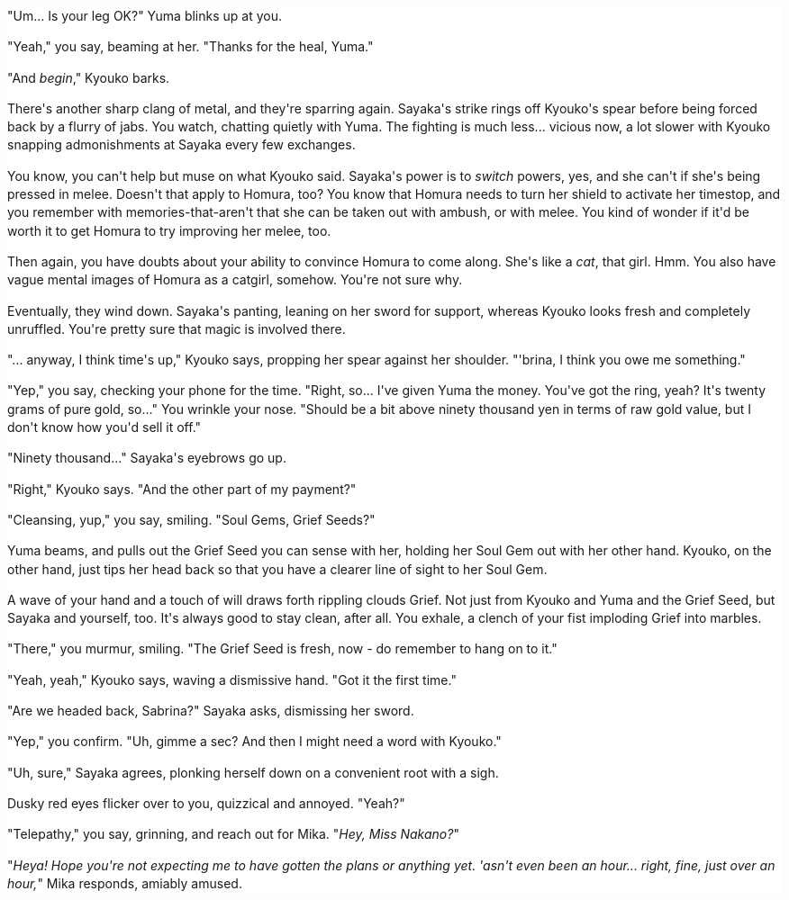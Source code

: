 "Um... Is your leg OK?" Yuma blinks up at you.

"Yeah," you say, beaming at her. "Thanks for the heal, Yuma."

"And *begin*," Kyouko barks.

There's another sharp clang of metal, and they're sparring again. Sayaka's strike rings off Kyouko's spear before being forced back by a flurry of jabs. You watch, chatting quietly with Yuma. The fighting is much less... vicious now, a lot slower with Kyouko snapping admonishments at Sayaka every few exchanges.

You know, you can't help but muse on what Kyouko said. Sayaka's power is to *switch* powers, yes, and she can't if she's being pressed in melee. Doesn't that apply to Homura, too? You know that Homura needs to turn her shield to activate her timestop, and you remember with memories-that-aren't that she can be taken out with ambush, or with melee. You kind of wonder if it'd be worth it to get Homura to try improving her melee, too.

Then again, you have doubts about your ability to convince Homura to come along. She's like a *cat*, that girl. Hmm. You also have vague mental images of Homura as a catgirl, somehow. You're not sure why.

Eventually, they wind down. Sayaka's panting, leaning on her sword for support, whereas Kyouko looks fresh and completely unruffled. You're pretty sure that magic is involved there.

"... anyway, I think time's up," Kyouko says, propping her spear against her shoulder. "'brina, I think you owe me something."

"Yep," you say, checking your phone for the time. "Right, so... I've given Yuma the money. You've got the ring, yeah? It's twenty grams of pure gold, so..." You wrinkle your nose. "Should be a bit above ninety thousand yen in terms of raw gold value, but I don't know how you'd sell it off."

"Ninety thousand..." Sayaka's eyebrows go up.

"Right," Kyouko says. "And the other part of my payment?"

"Cleansing, yup," you say, smiling. "Soul Gems, Grief Seeds?"

Yuma beams, and pulls out the Grief Seed you can sense with her, holding her Soul Gem out with her other hand. Kyouko, on the other hand, just tips her head back so that you have a clearer line of sight to her Soul Gem.

A wave of your hand and a touch of will draws forth rippling clouds Grief. Not just from Kyouko and Yuma and the Grief Seed, but Sayaka and yourself, too. It's always good to stay clean, after all. You exhale, a clench of your fist imploding Grief into marbles.

"There," you murmur, smiling. "The Grief Seed is fresh, now - do remember to hang on to it."

"Yeah, yeah," Kyouko says, waving a dismissive hand. "Got it the first time."

"Are we headed back, Sabrina?" Sayaka asks, dismissing her sword.

"Yep," you confirm. "Uh, gimme a sec? And then I might need a word with Kyouko."

"Uh, sure," Sayaka agrees, plonking herself down on a convenient root with a sigh.

Dusky red eyes flicker over to you, quizzical and annoyed. "Yeah?"

"Telepathy," you say, grinning, and reach out for Mika. "*Hey, Miss Nakano?*"

"*Heya! Hope you're not expecting me to have gotten the plans or anything yet. 'asn't even been an hour... right, fine, just over an hour,*" Mika responds, amiably amused.
